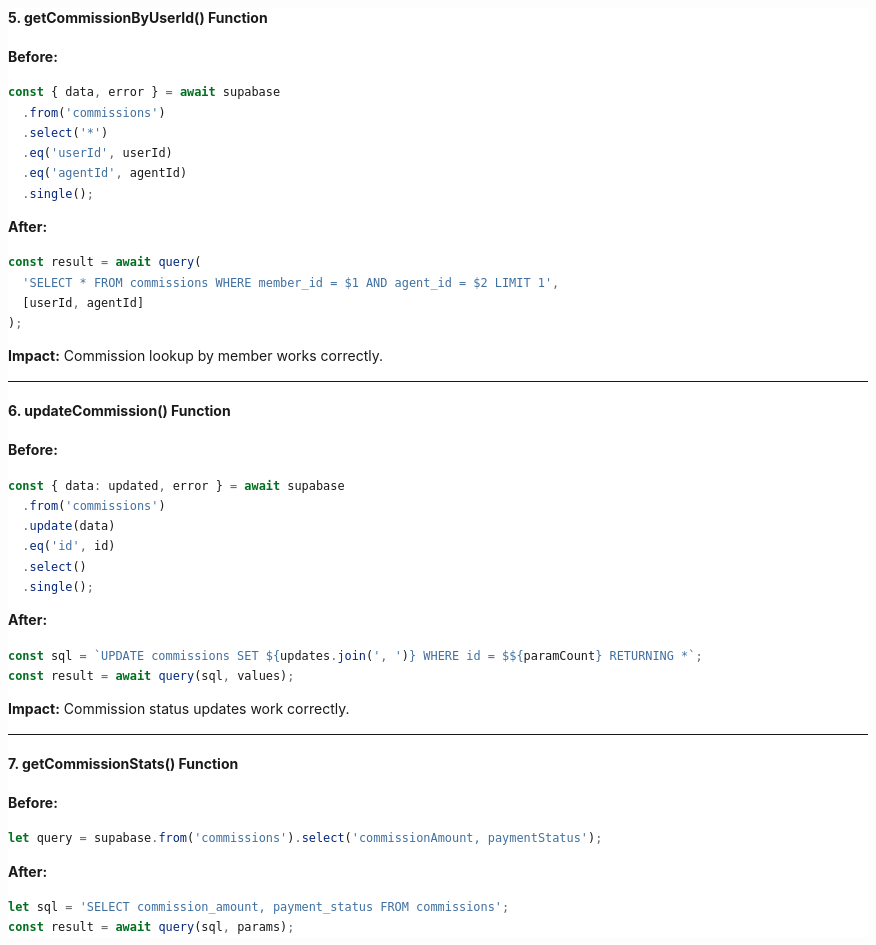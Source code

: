 #### 5. getCommissionByUserId() Function
**Before:**
```typescript
const { data, error } = await supabase
  .from('commissions')
  .select('*')
  .eq('userId', userId)
  .eq('agentId', agentId)
  .single();
```

**After:**
```typescript
const result = await query(
  'SELECT * FROM commissions WHERE member_id = $1 AND agent_id = $2 LIMIT 1',
  [userId, agentId]
);
```

**Impact:** Commission lookup by member works correctly.

---

#### 6. updateCommission() Function
**Before:**
```typescript
const { data: updated, error } = await supabase
  .from('commissions')
  .update(data)
  .eq('id', id)
  .select()
  .single();
```

**After:**
```typescript
const sql = `UPDATE commissions SET ${updates.join(', ')} WHERE id = $${paramCount} RETURNING *`;
const result = await query(sql, values);
```

**Impact:** Commission status updates work correctly.

---

#### 7. getCommissionStats() Function
**Before:**
```typescript
let query = supabase.from('commissions').select('commissionAmount, paymentStatus');
```

**After:**
```typescript
let sql = 'SELECT commission_amount, payment_status FROM commissions';
const result = await query(sql, params);
```
